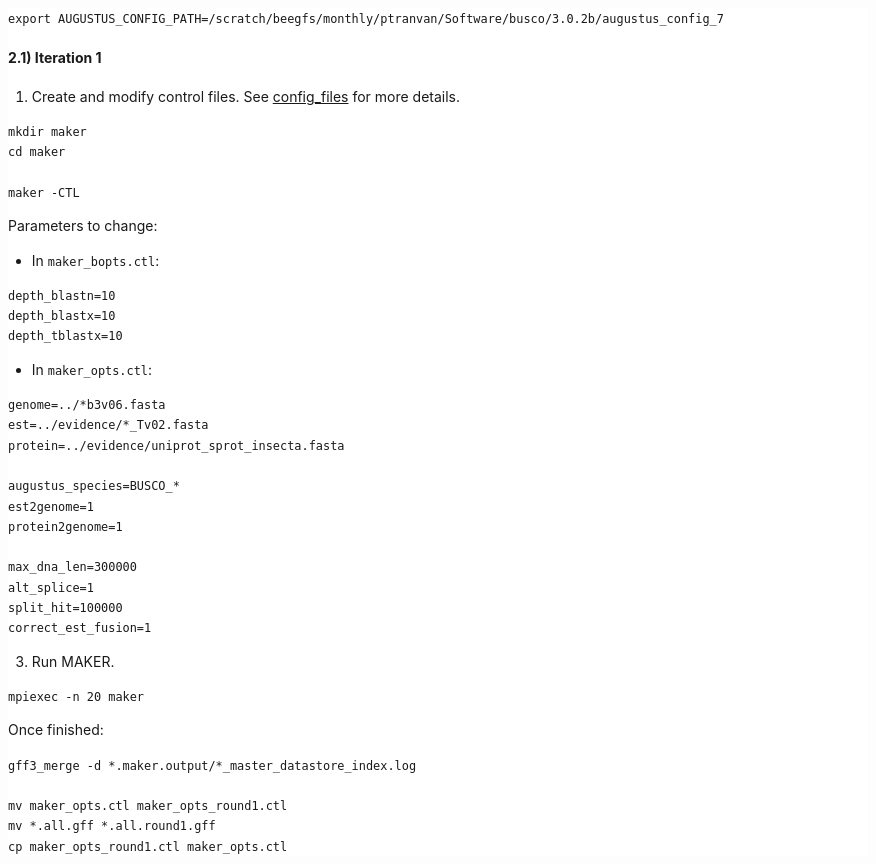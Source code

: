 ```
export AUGUSTUS_CONFIG_PATH=/scratch/beegfs/monthly/ptranvan/Software/busco/3.0.2b/augustus_config_7
```

#### <a name="21_round1"></a>2.1) Iteration 1


1) Create and modify control files. See [config_files](./config_files/) for more details.

```
mkdir maker
cd maker

maker -CTL
```

Parameters to change:

- In `maker_bopts.ctl`:

```
depth_blastn=10
depth_blastx=10
depth_tblastx=10
```

- In `maker_opts.ctl`:

```
genome=../*b3v06.fasta
est=../evidence/*_Tv02.fasta
protein=../evidence/uniprot_sprot_insecta.fasta

augustus_species=BUSCO_*
est2genome=1
protein2genome=1

max_dna_len=300000
alt_splice=1
split_hit=100000
correct_est_fusion=1
```
 
3) Run MAKER.

```
mpiexec -n 20 maker
```

Once finished:

```
gff3_merge -d *.maker.output/*_master_datastore_index.log

mv maker_opts.ctl maker_opts_round1.ctl
mv *.all.gff *.all.round1.gff
cp maker_opts_round1.ctl maker_opts.ctl
```
